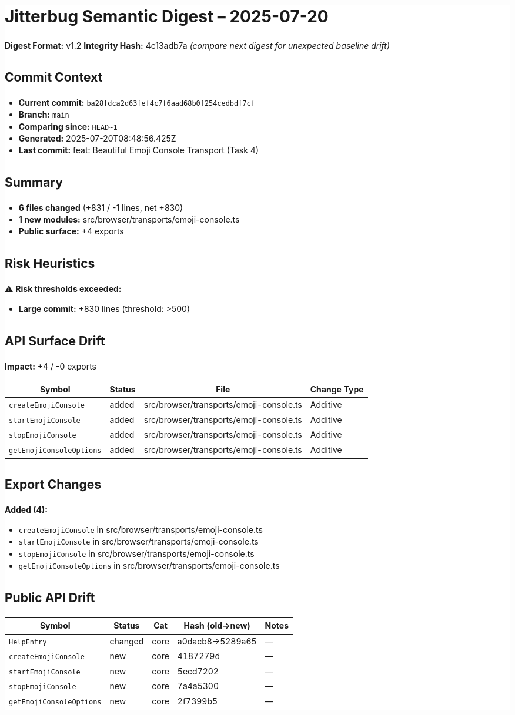 # Jitterbug Semantic Digest – 2025-07-20

**Digest Format:** v1.2
**Integrity Hash:** 4c13adb7a _(compare next digest for unexpected baseline drift)_

## Commit Context
- **Current commit:** `ba28fdca2d63fef4c7f6aad68b0f254cedbdf7cf`
- **Branch:** `main`
- **Comparing since:** `HEAD~1`
- **Generated:** 2025-07-20T08:48:56.425Z
- **Last commit:** feat: Beautiful Emoji Console Transport (Task 4)

## Summary
- **6 files changed** (+831 / -1 lines, net +830)
- **1 new modules:** src/browser/transports/emoji-console.ts
- **Public surface:** +4 exports

## Risk Heuristics
⚠️  **Risk thresholds exceeded:**
- **Large commit:** +830 lines (threshold: >500)

## API Surface Drift
**Impact:** +4 / -0 exports

| Symbol | Status | File | Change Type |
|--------|--------|------|-------------|
| `createEmojiConsole` | added | src/browser/transports/emoji-console.ts | Additive |
| `startEmojiConsole` | added | src/browser/transports/emoji-console.ts | Additive |
| `stopEmojiConsole` | added | src/browser/transports/emoji-console.ts | Additive |
| `getEmojiConsoleOptions` | added | src/browser/transports/emoji-console.ts | Additive |

## Export Changes
**Added (4):**
- `createEmojiConsole` in src/browser/transports/emoji-console.ts
- `startEmojiConsole` in src/browser/transports/emoji-console.ts
- `stopEmojiConsole` in src/browser/transports/emoji-console.ts
- `getEmojiConsoleOptions` in src/browser/transports/emoji-console.ts

## Public API Drift
| Symbol | Status | Cat | Hash (old→new) | Notes |
|--------|--------|-----|----------------|-------|
| `HelpEntry` | changed | core | a0dacb8→5289a65 | — |
| `createEmojiConsole` | new | core | 4187279d | — |
| `startEmojiConsole` | new | core | 5ecd7202 | — |
| `stopEmojiConsole` | new | core | 7a4a5300 | — |
| `getEmojiConsoleOptions` | new | core | 2f7399b5 | — |
